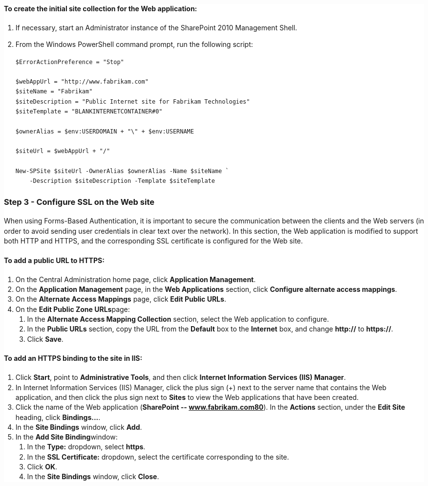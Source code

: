 
#### To create the initial site collection for the Web application:

1. If necessary, start an Administrator instance of the SharePoint 2010 Management
   Shell.

2. From the Windows PowerShell command prompt, run the following script:
   
   ```
   $ErrorActionPreference = "Stop"
   
   $webAppUrl = "http://www.fabrikam.com"
   $siteName = "Fabrikam"
   $siteDescription = "Public Internet site for Fabrikam Technologies"
   $siteTemplate = "BLANKINTERNETCONTAINER#0"
   
   $ownerAlias = $env:USERDOMAIN + "\" + $env:USERNAME
   
   $siteUrl = $webAppUrl + "/"
   
   New-SPSite $siteUrl -OwnerAlias $ownerAlias -Name $siteName `
       -Description $siteDescription -Template $siteTemplate
   ```

### Step 3 - Configure SSL on the Web site

When using Forms-Based Authentication, it is important to secure the communication  between the clients and the Web servers (in order to avoid sending user credentials  in clear text over the network). In this section, the Web application is modified  to support both HTTP and HTTPS, and the corresponding SSL certificate is configured  for the Web site.

#### To add a public URL to HTTPS:

1. On the Central Administration home page, click **Application Management**.
2. On the **Application Management** page, in the **Web
   Applications** section, click **Configure alternate access mappings**.
3. On the **Alternate Access Mappings** page, click **Edit
   Public URLs**.
4. On the **Edit Public Zone URLs**page:
   1. In the **Alternate Access Mapping Collection** section,
      select the Web application to configure.
   2. In the **Public URLs** section, copy the URL from the
      **Default** box to the **Internet** box, and change
      **http://** to **https://**.
   3. Click **Save**.

#### To add an HTTPS binding to the site in IIS:

1. Click **Start**, point to **Administrative Tools**,
   and then click **Internet Information Services (IIS) Manager**.
2. In Internet Information Services (IIS) Manager, click the plus sign (+)
   next to the server name that contains the Web application, and then click the
   plus sign next to **Sites** to view the Web applications that have
   been created.
3. Click the name of the Web application (**SharePoint -- www.fabrikam.com80**).
   In the **Actions** section, under the **Edit Site** heading, click **Bindings...**.
4. In the **Site Bindings** window, click **Add**.
5. In the **Add Site Binding**window:
   1. In the **Type:** dropdown, select **https**.
   2. In the **SSL Certificate:** dropdown, select the certificate
      corresponding to the site.
   3. Click **OK**.
   4. In the **Site Bindings** window, click **Close**.
